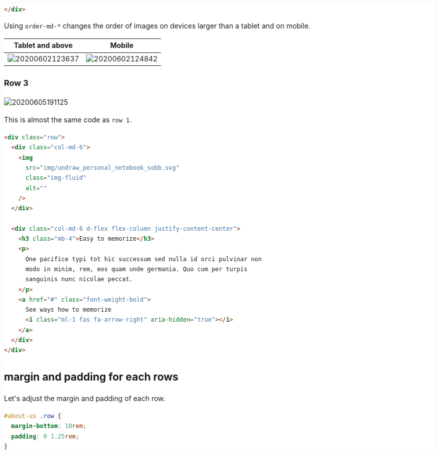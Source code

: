 ```html
</div>
```

Using `order-md-*` changes the order of images on devices larger than a tablet and on mobile.


| Tablet and above                                                                                    | Mobile                                                                                              |
| --------------------------------------------------------------------------------------------------- | --------------------------------------------------------------------------------------------------- |
| ![20200602123637](https://coderhackers-1302290683.cos.ap-singapore.myqcloud.com/20200602123637.png) | ![20200602124842](https://coderhackers-1302290683.cos.ap-singapore.myqcloud.com/20200602124842.png) |



### Row 3
![20200605191125](https://coderhackers-1302290683.cos.ap-singapore.myqcloud.com/20200605191125.png)

This is almost the same code as `row 1`.

```html
<div class="row">
  <div class="col-md-6">
    <img
      src="img/undraw_personal_notebook_sobb.svg"
      class="img-fluid"
      alt=""
    />
  </div>

  <div class="col-md-6 d-flex flex-column justify-content-center">
    <h3 class="mb-4">Easy to memorize</h3>
    <p>
      One pacifice typi tot hic successum sed nulla id orci pulvinar non
      modo in minim, rem, eos quam unde germania. Quo cum per turpis
      sanguinis nunc nicolae peccat.
    </p>
    <a href="#" class="font-weight-bold">
      See ways how to memorize
      <i class="ml-1 fas fa-arrow-right" aria-hidden="true"></i>
    </a>
  </div>
</div>
```

## margin and padding for each rows

Let's adjust the margin and padding of each row.

```css title="css/custom.css"
#about-us .row {
  margin-bottom: 10rem;
  padding: 0 1.25rem;
}
```

